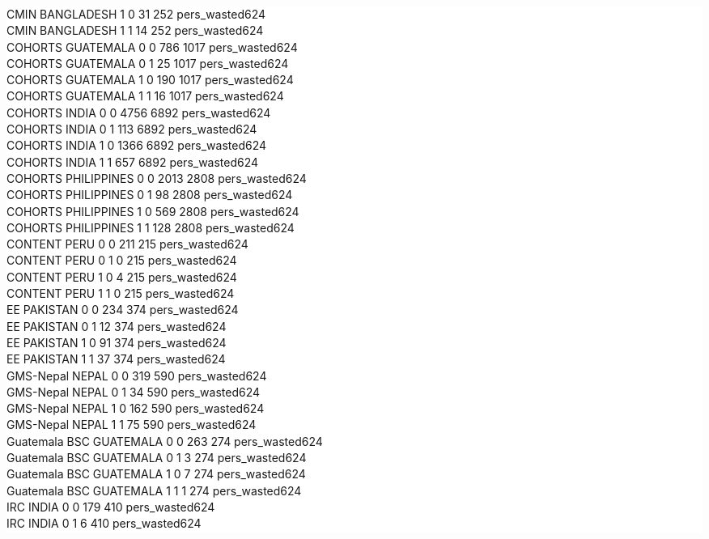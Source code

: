 CMIN             BANGLADESH                     1                             0       31     252  pers_wasted624   
CMIN             BANGLADESH                     1                             1       14     252  pers_wasted624   
COHORTS          GUATEMALA                      0                             0      786    1017  pers_wasted624   
COHORTS          GUATEMALA                      0                             1       25    1017  pers_wasted624   
COHORTS          GUATEMALA                      1                             0      190    1017  pers_wasted624   
COHORTS          GUATEMALA                      1                             1       16    1017  pers_wasted624   
COHORTS          INDIA                          0                             0     4756    6892  pers_wasted624   
COHORTS          INDIA                          0                             1      113    6892  pers_wasted624   
COHORTS          INDIA                          1                             0     1366    6892  pers_wasted624   
COHORTS          INDIA                          1                             1      657    6892  pers_wasted624   
COHORTS          PHILIPPINES                    0                             0     2013    2808  pers_wasted624   
COHORTS          PHILIPPINES                    0                             1       98    2808  pers_wasted624   
COHORTS          PHILIPPINES                    1                             0      569    2808  pers_wasted624   
COHORTS          PHILIPPINES                    1                             1      128    2808  pers_wasted624   
CONTENT          PERU                           0                             0      211     215  pers_wasted624   
CONTENT          PERU                           0                             1        0     215  pers_wasted624   
CONTENT          PERU                           1                             0        4     215  pers_wasted624   
CONTENT          PERU                           1                             1        0     215  pers_wasted624   
EE               PAKISTAN                       0                             0      234     374  pers_wasted624   
EE               PAKISTAN                       0                             1       12     374  pers_wasted624   
EE               PAKISTAN                       1                             0       91     374  pers_wasted624   
EE               PAKISTAN                       1                             1       37     374  pers_wasted624   
GMS-Nepal        NEPAL                          0                             0      319     590  pers_wasted624   
GMS-Nepal        NEPAL                          0                             1       34     590  pers_wasted624   
GMS-Nepal        NEPAL                          1                             0      162     590  pers_wasted624   
GMS-Nepal        NEPAL                          1                             1       75     590  pers_wasted624   
Guatemala BSC    GUATEMALA                      0                             0      263     274  pers_wasted624   
Guatemala BSC    GUATEMALA                      0                             1        3     274  pers_wasted624   
Guatemala BSC    GUATEMALA                      1                             0        7     274  pers_wasted624   
Guatemala BSC    GUATEMALA                      1                             1        1     274  pers_wasted624   
IRC              INDIA                          0                             0      179     410  pers_wasted624   
IRC              INDIA                          0                             1        6     410  pers_wasted624   